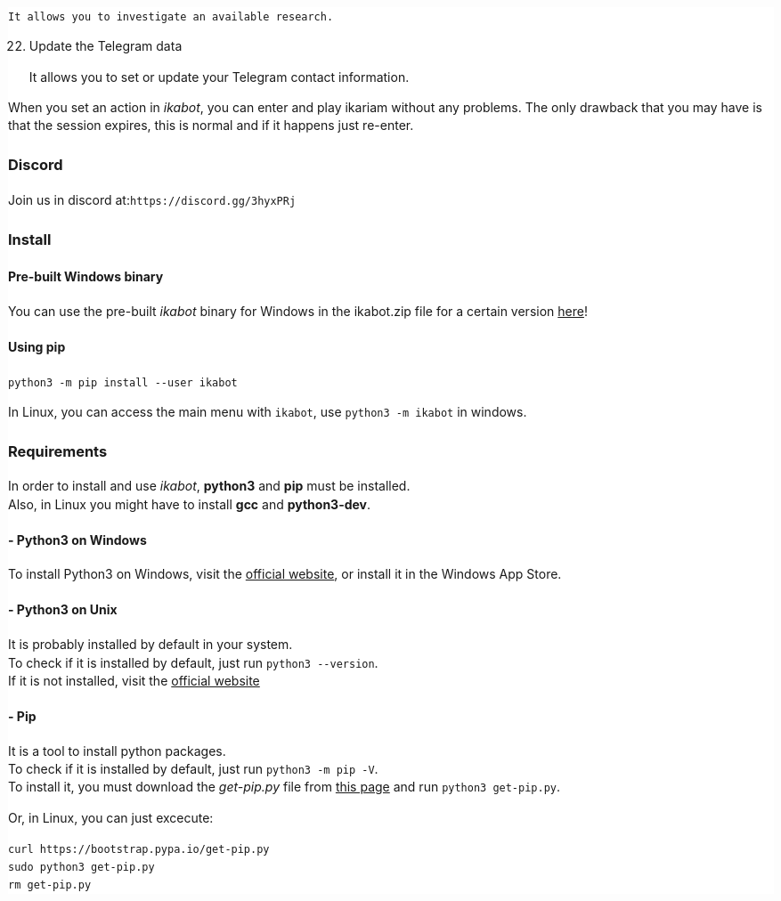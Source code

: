 	It allows you to investigate an available research.

22. Update the Telegram data

	It allows you to set or update your Telegram contact information.

When you set an action in _ikabot_, you can enter and play ikariam without any problems. The only drawback that you may have is that the session expires, this is normal and if it happens just re-enter.

### Discord
Join us in discord at:`https://discord.gg/3hyxPRj`

### Install

#### Pre-built Windows binary

You can use the pre-built _ikabot_ binary for Windows in the ikabot.zip file for a certain version [here](https://github.com/physics-sp/ikabot/releases)!

#### Using pip

```
python3 -m pip install --user ikabot
```
In Linux, you can access the main menu with `ikabot`, use `python3 -m ikabot` in windows.

### Requirements

In order to install and use _ikabot_, **python3** and **pip** must be installed.  
Also, in Linux you might have to install **gcc** and **python3-dev**.

#### - Python3 on Windows

To install Python3 on Windows, visit the [official website](https://www.python.org/downloads/windows/), or install it in the Windows App Store.

#### - Python3 on Unix

It is probably installed by default in your system.  
To check if it is installed by default, just run `python3 --version`.  
If it is not installed, visit the [official website](https://www.python.org/) 

#### - Pip
It is a tool to install python packages.  
To check if it is installed by default, just run `python3 -m pip -V`.  
To install it, you must download the _get-pip.py_ file from [this page](https://pip.pypa.io/en/stable/installing/) and run `python3 get-pip.py`.  

Or, in Linux, you can just excecute:
```
curl https://bootstrap.pypa.io/get-pip.py
sudo python3 get-pip.py
rm get-pip.py
```
